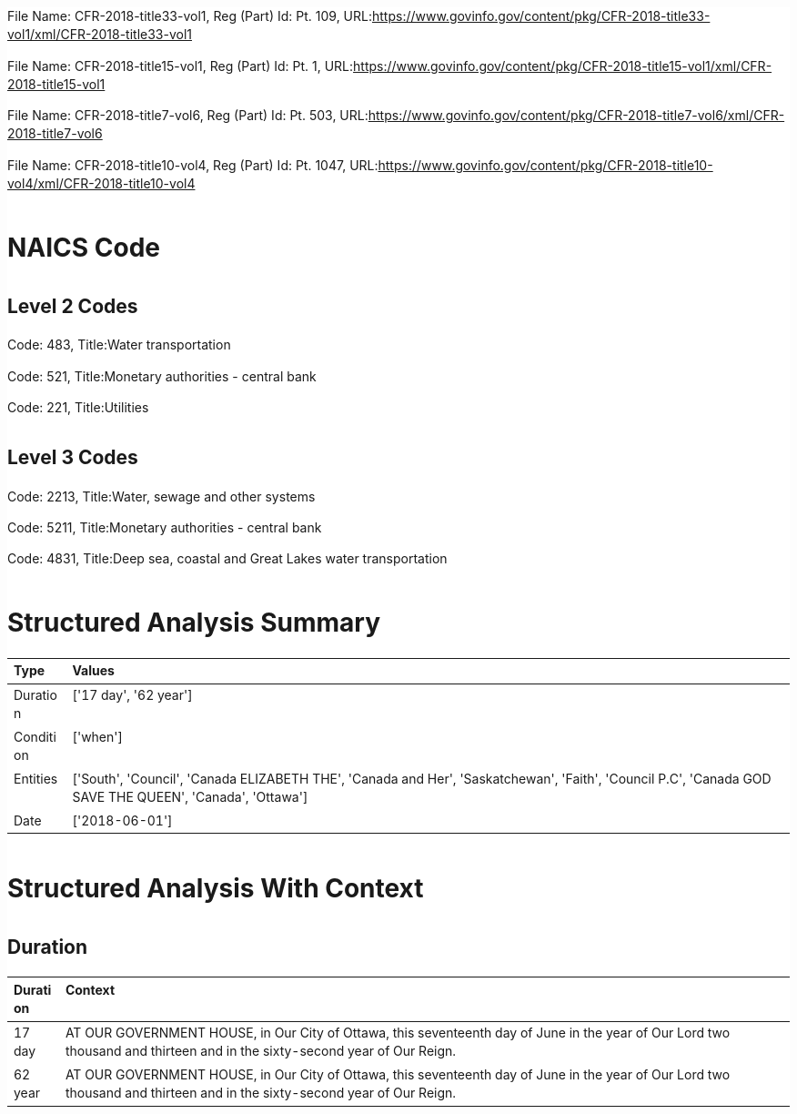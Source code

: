 File Name: CFR-2018-title33-vol1, Reg (Part) Id: Pt. 109, URL:https://www.govinfo.gov/content/pkg/CFR-2018-title33-vol1/xml/CFR-2018-title33-vol1

File Name: CFR-2018-title15-vol1, Reg (Part) Id: Pt. 1, URL:https://www.govinfo.gov/content/pkg/CFR-2018-title15-vol1/xml/CFR-2018-title15-vol1

File Name: CFR-2018-title7-vol6, Reg (Part) Id: Pt. 503, URL:https://www.govinfo.gov/content/pkg/CFR-2018-title7-vol6/xml/CFR-2018-title7-vol6

File Name: CFR-2018-title10-vol4, Reg (Part) Id: Pt. 1047, URL:https://www.govinfo.gov/content/pkg/CFR-2018-title10-vol4/xml/CFR-2018-title10-vol4




# NAICS Code
## Level 2 Codes
Code: 483, Title:Water transportation

Code: 521, Title:Monetary authorities - central bank

Code: 221, Title:Utilities




## Level 3 Codes
Code: 2213, Title:Water, sewage and other systems

Code: 5211, Title:Monetary authorities - central bank

Code: 4831, Title:Deep sea, coastal and Great Lakes water transportation







# Structured Analysis Summary
| Type      | Values                                                                                                                                                  |
|:----------|:--------------------------------------------------------------------------------------------------------------------------------------------------------|
| Duration  | ['17 day', '62 year']                                                                                                                                   |
| Condition | ['when']                                                                                                                                                |
| Entities  | ['South', 'Council', 'Canada ELIZABETH THE', 'Canada and Her', 'Saskatchewan', 'Faith', 'Council P.C', 'Canada GOD SAVE THE QUEEN', 'Canada', 'Ottawa'] |
| Date      | ['2018-06-01']                                                                                                                                          |


# Structured Analysis With Context
 


## Duration
| Duration   | Context                                                                                                                                                                   |
|:-----------|:--------------------------------------------------------------------------------------------------------------------------------------------------------------------------|
| 17 day     | AT OUR GOVERNMENT HOUSE, in Our City of Ottawa, this seventeenth day of June in the year of Our Lord two thousand and thirteen and in the sixty-second year of Our Reign. |
| 62 year    | AT OUR GOVERNMENT HOUSE, in Our City of Ottawa, this seventeenth day of June in the year of Our Lord two thousand and thirteen and in the sixty-second year of Our Reign. |
